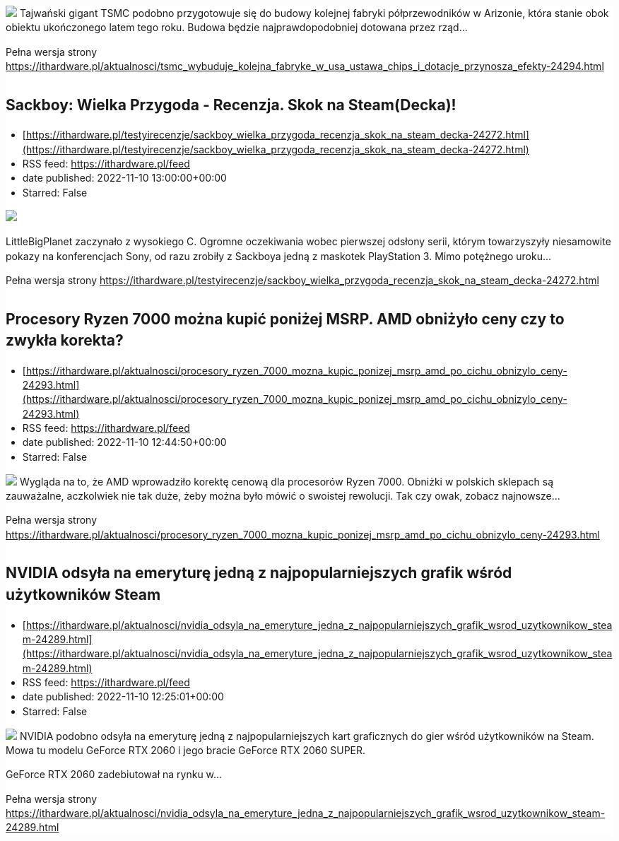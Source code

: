 <img src="https://ithardware.pl/artykuly/min/24294_1.jpg" />            Tajwański gigant TSMC podobno przygotowuje się do budowy kolejnej fabryki p&oacute;łprzewodnik&oacute;w w Arizonie, kt&oacute;ra stanie obok obiektu ukończonego latem tego roku. Budowa będzie najprawdopodobniej dotowana przez rząd...
            <p>Pełna wersja strony <a href="https://ithardware.pl/aktualnosci/tsmc_wybuduje_kolejna_fabryke_w_usa_ustawa_chips_i_dotacje_przynosza_efekty-24294.html">https://ithardware.pl/aktualnosci/tsmc_wybuduje_kolejna_fabryke_w_usa_ustawa_chips_i_dotacje_przynosza_efekty-24294.html</a></p>

## Sackboy: Wielka Przygoda - Recenzja. Skok na Steam(Decka)!
 - [https://ithardware.pl/testyirecenzje/sackboy_wielka_przygoda_recenzja_skok_na_steam_decka-24272.html](https://ithardware.pl/testyirecenzje/sackboy_wielka_przygoda_recenzja_skok_na_steam_decka-24272.html)
 - RSS feed: https://ithardware.pl/feed
 - date published: 2022-11-10 13:00:00+00:00
 - Starred: False

<img src="https://ithardware.pl/artykuly/min/24272_1.jpg" />            

LittleBigPlanet zaczynało z wysokiego C. Ogromne oczekiwania wobec pierwszej odsłony serii, kt&oacute;rym towarzyszyły niesamowite pokazy na konferencjach Sony, od razu zrobiły z Sackboya jedną z maskotek PlayStation 3. Mimo potężnego uroku...
            <p>Pełna wersja strony <a href="https://ithardware.pl/testyirecenzje/sackboy_wielka_przygoda_recenzja_skok_na_steam_decka-24272.html">https://ithardware.pl/testyirecenzje/sackboy_wielka_przygoda_recenzja_skok_na_steam_decka-24272.html</a></p>

## Procesory Ryzen 7000 można kupić poniżej MSRP. AMD obniżyło ceny czy to zwykła korekta?
 - [https://ithardware.pl/aktualnosci/procesory_ryzen_7000_mozna_kupic_ponizej_msrp_amd_po_cichu_obnizylo_ceny-24293.html](https://ithardware.pl/aktualnosci/procesory_ryzen_7000_mozna_kupic_ponizej_msrp_amd_po_cichu_obnizylo_ceny-24293.html)
 - RSS feed: https://ithardware.pl/feed
 - date published: 2022-11-10 12:44:50+00:00
 - Starred: False

<img src="https://ithardware.pl/artykuly/min/24293_1.jpg" />            Wygląda na to, że AMD wprowadziło korektę cenową dla procesor&oacute;w Ryzen 7000. Obniżki w polskich sklepach są zauważalne, aczkolwiek nie tak duże, żeby można było m&oacute;wić o swoistej rewolucji. Tak czy owak, zobacz najnowsze...
            <p>Pełna wersja strony <a href="https://ithardware.pl/aktualnosci/procesory_ryzen_7000_mozna_kupic_ponizej_msrp_amd_po_cichu_obnizylo_ceny-24293.html">https://ithardware.pl/aktualnosci/procesory_ryzen_7000_mozna_kupic_ponizej_msrp_amd_po_cichu_obnizylo_ceny-24293.html</a></p>

## NVIDIA odsyła na emeryturę jedną z najpopularniejszych grafik wśród użytkowników Steam
 - [https://ithardware.pl/aktualnosci/nvidia_odsyla_na_emeryture_jedna_z_najpopularniejszych_grafik_wsrod_uzytkownikow_steam-24289.html](https://ithardware.pl/aktualnosci/nvidia_odsyla_na_emeryture_jedna_z_najpopularniejszych_grafik_wsrod_uzytkownikow_steam-24289.html)
 - RSS feed: https://ithardware.pl/feed
 - date published: 2022-11-10 12:25:01+00:00
 - Starred: False

<img src="https://ithardware.pl/artykuly/min/24289_1.jpg" />            NVIDIA podobno odsyła na emeryturę jedną z najpopularniejszych kart graficznych do gier wśr&oacute;d użytkownik&oacute;w na Steam. Mowa tu modelu GeForce RTX 2060 i jego bracie GeForce RTX 2060 SUPER.

GeForce RTX 2060 zadebiutował na rynku w...
            <p>Pełna wersja strony <a href="https://ithardware.pl/aktualnosci/nvidia_odsyla_na_emeryture_jedna_z_najpopularniejszych_grafik_wsrod_uzytkownikow_steam-24289.html">https://ithardware.pl/aktualnosci/nvidia_odsyla_na_emeryture_jedna_z_najpopularniejszych_grafik_wsrod_uzytkownikow_steam-24289.html</a></p>
